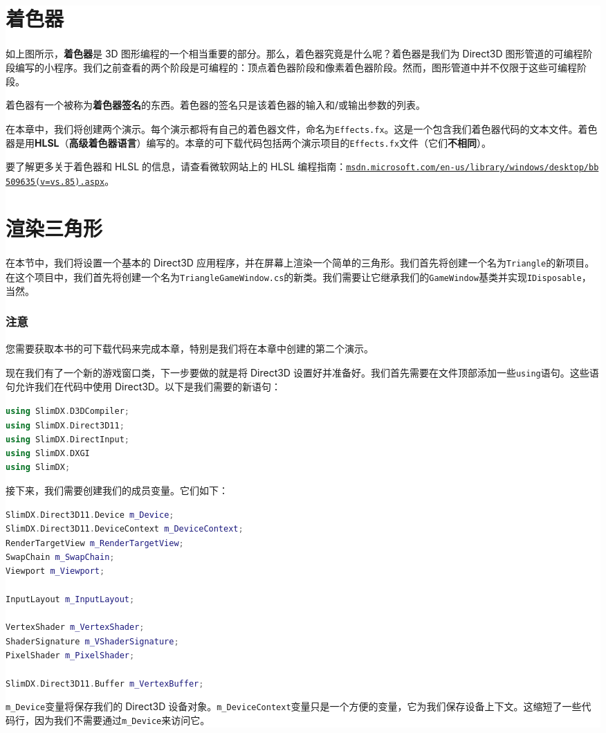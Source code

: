# 着色器

如上图所示，**着色器**是 3D 图形编程的一个相当重要的部分。那么，着色器究竟是什么呢？着色器是我们为 Direct3D 图形管道的可编程阶段编写的小程序。我们之前查看的两个阶段是可编程的：顶点着色器阶段和像素着色器阶段。然而，图形管道中并不仅限于这些可编程阶段。

着色器有一个被称为**着色器签名**的东西。着色器的签名只是该着色器的输入和/或输出参数的列表。

在本章中，我们将创建两个演示。每个演示都将有自己的着色器文件，命名为`Effects.fx`。这是一个包含我们着色器代码的文本文件。着色器是用**HLSL**（**高级着色器语言**）编写的。本章的可下载代码包括两个演示项目的`Effects.fx`文件（它们**不相同**）。

要了解更多关于着色器和 HLSL 的信息，请查看微软网站上的 HLSL 编程指南：[`msdn.microsoft.com/en-us/library/windows/desktop/bb509635(v=vs.85).aspx`](http://msdn.microsoft.com/en-us/library/windows/desktop/bb509635(v=vs.85).aspx)。

# 渲染三角形

在本节中，我们将设置一个基本的 Direct3D 应用程序，并在屏幕上渲染一个简单的三角形。我们首先将创建一个名为`Triangle`的新项目。在这个项目中，我们首先将创建一个名为`TriangleGameWindow.cs`的新类。我们需要让它继承我们的`GameWindow`基类并实现`IDisposable`，当然。

### 注意

您需要获取本书的可下载代码来完成本章，特别是我们将在本章中创建的第二个演示。

现在我们有了一个新的游戏窗口类，下一步要做的就是将 Direct3D 设置好并准备好。我们首先需要在文件顶部添加一些`using`语句。这些语句允许我们在代码中使用 Direct3D。以下是我们需要的新语句：

```cpp
using SlimDX.D3DCompiler;
using SlimDX.Direct3D11;
using SlimDX.DirectInput;
using SlimDX.DXGI
using SlimDX;
```

接下来，我们需要创建我们的成员变量。它们如下：

```cpp
SlimDX.Direct3D11.Device m_Device;
SlimDX.Direct3D11.DeviceContext m_DeviceContext;
RenderTargetView m_RenderTargetView;
SwapChain m_SwapChain;
Viewport m_Viewport;

InputLayout m_InputLayout;

VertexShader m_VertexShader;
ShaderSignature m_VShaderSignature;
PixelShader m_PixelShader;

SlimDX.Direct3D11.Buffer m_VertexBuffer;
```

`m_Device`变量将保存我们的 Direct3D 设备对象。`m_DeviceContext`变量只是一个方便的变量，它为我们保存设备上下文。这缩短了一些代码行，因为我们不需要通过`m_Device`来访问它。
